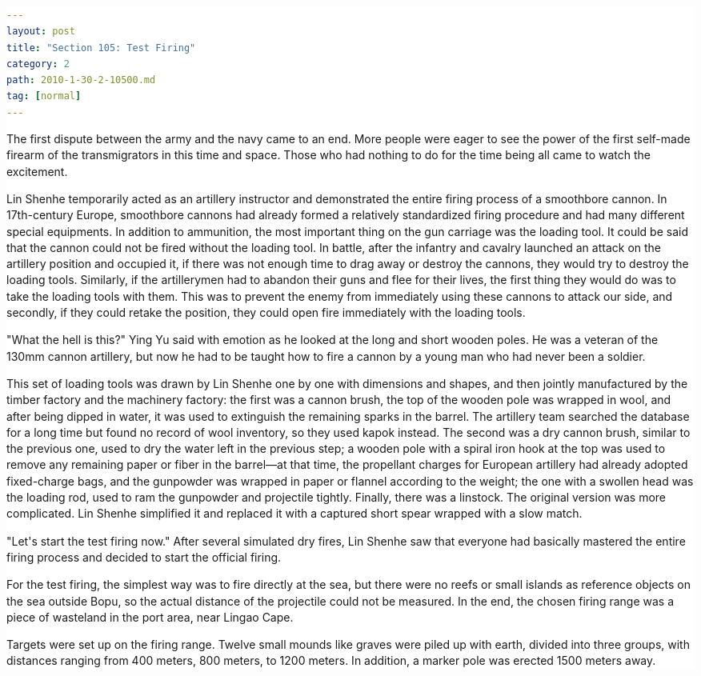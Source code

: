 ```yaml
---
layout: post
title: "Section 105: Test Firing"
category: 2
path: 2010-1-30-2-10500.md
tag: [normal]
---
```


The first dispute between the army and the navy came to an end. More people were eager to see the power of the first self-made firearm of the transmigrators in this time and space. Those who had nothing to do for the time being all came to watch the excitement.

Lin Shenhe temporarily acted as an artillery instructor and demonstrated the entire firing process of a smoothbore cannon. In 17th-century Europe, smoothbore cannons had already formed a relatively standardized firing procedure and had many different special equipments. In addition to ammunition, the most important thing on the gun carriage was the loading tool. It could be said that the cannon could not be fired without the loading tool. In battle, after the infantry and cavalry launched an attack on the artillery position and occupied it, if there was not enough time to drag away or destroy the cannons, they would try to destroy the loading tools. Similarly, if the artillerymen had to abandon their guns and flee for their lives, the first thing they would do was to take the loading tools with them. This was to prevent the enemy from immediately using these cannons to attack our side, and secondly, if they could retake the position, they could open fire immediately with the loading tools.

"What the hell is this?" Ying Yu said with emotion as he looked at the long and short wooden poles. He was a veteran of the 130mm cannon artillery, but now he had to be taught how to fire a cannon by a young man who had never been a soldier.

This set of loading tools was drawn by Lin Shenhe one by one with dimensions and shapes, and then jointly manufactured by the timber factory and the machinery factory: the first was a cannon brush, the top of the wooden pole was wrapped in wool, and after being dipped in water, it was used to extinguish the remaining sparks in the barrel. The artillery team searched the database for a long time but found no record of wool inventory, so they used kapok instead. The second was a dry cannon brush, similar to the previous one, used to dry the water left in the previous step; a wooden pole with a spiral iron hook at the top was used to remove any remaining paper or fiber in the barrel—at that time, the propellant charges for European artillery had already adopted fixed-charge bags, and the gunpowder was wrapped in paper or flannel according to the weight; the one with a swollen head was the loading rod, used to ram the gunpowder and projectile tightly. Finally, there was a linstock. The original version was more complicated. Lin Shenhe simplified it and replaced it with a captured short spear wrapped with a slow match.

"Let's start the test firing now." After several simulated dry fires, Lin Shenhe saw that everyone had basically mastered the entire firing process and decided to start the official firing.

For the test firing, the simplest way was to fire directly at the sea, but there were no reefs or small islands as reference objects on the sea outside Bopu, so the actual distance of the projectile could not be measured. In the end, the chosen firing range was a piece of wasteland in the port area, near Lingao Cape.

Targets were set up on the firing range. Twelve small mounds like graves were piled up with earth, divided into three groups, with distances ranging from 400 meters, 800 meters, to 1200 meters. In addition, a marker pole was erected 1500 meters away.


[y004]: /characters/y004 "Zhan Wuya"